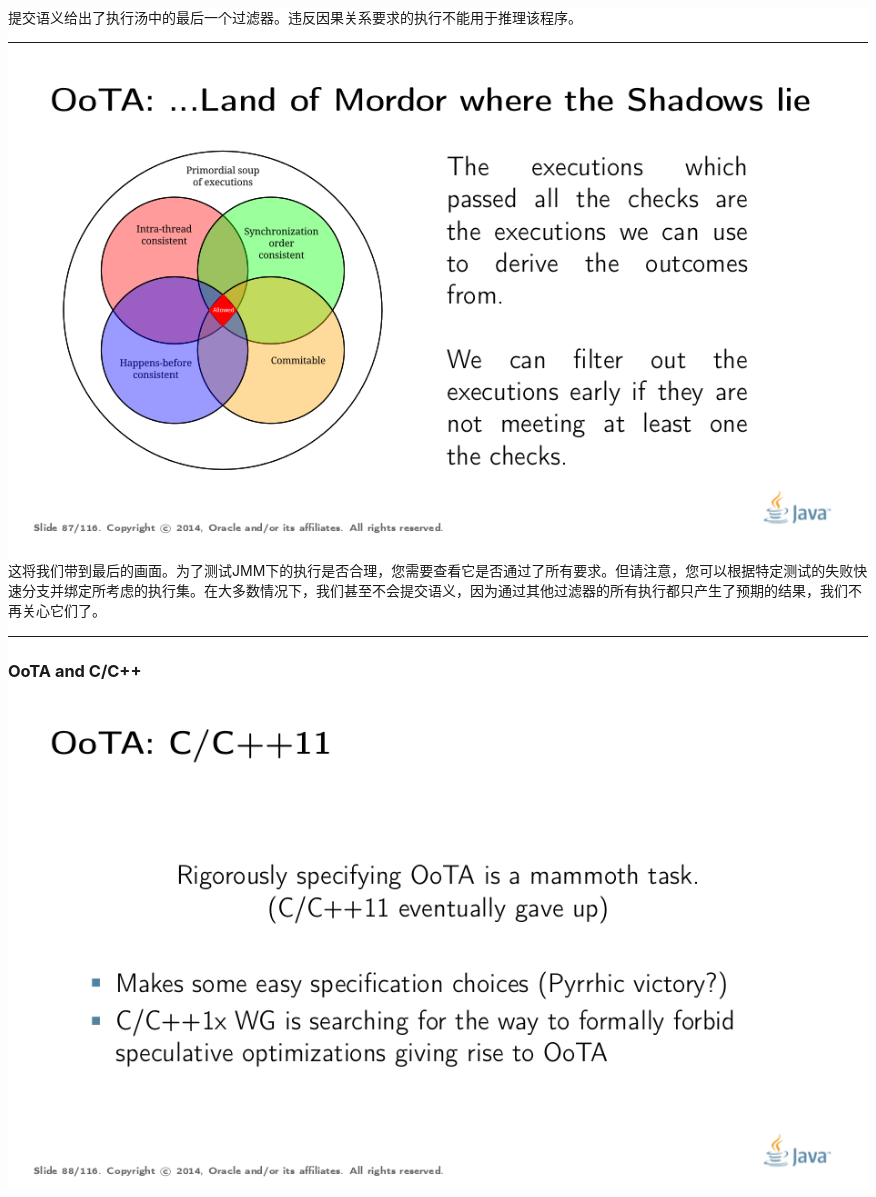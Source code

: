 提交语义给出了执行汤中的最后一个过滤器。违反因果关系要求的执行不能用于推理该程序。

---

![0f00b4707149230f8d4cdae7.png](/assets/img/0f00b4707149230f8d4cdae7.png)

这将我们带到最后的画面。为了测试JMM下的执行是否合理，您需要查看它是否通过了所有要求。但请注意，您可以根据特定测试的失败快速分支并绑定所考虑的执行集。在大多数情况下，我们甚至不会提交语义，因为通过其他过滤器的所有执行都只产生了预期的结果，我们不再关心它们了。

---

### OoTA and C/C++

![5a06f7bc0f2af2c10512a217.png](/assets/img/5a06f7bc0f2af2c10512a217.png)
